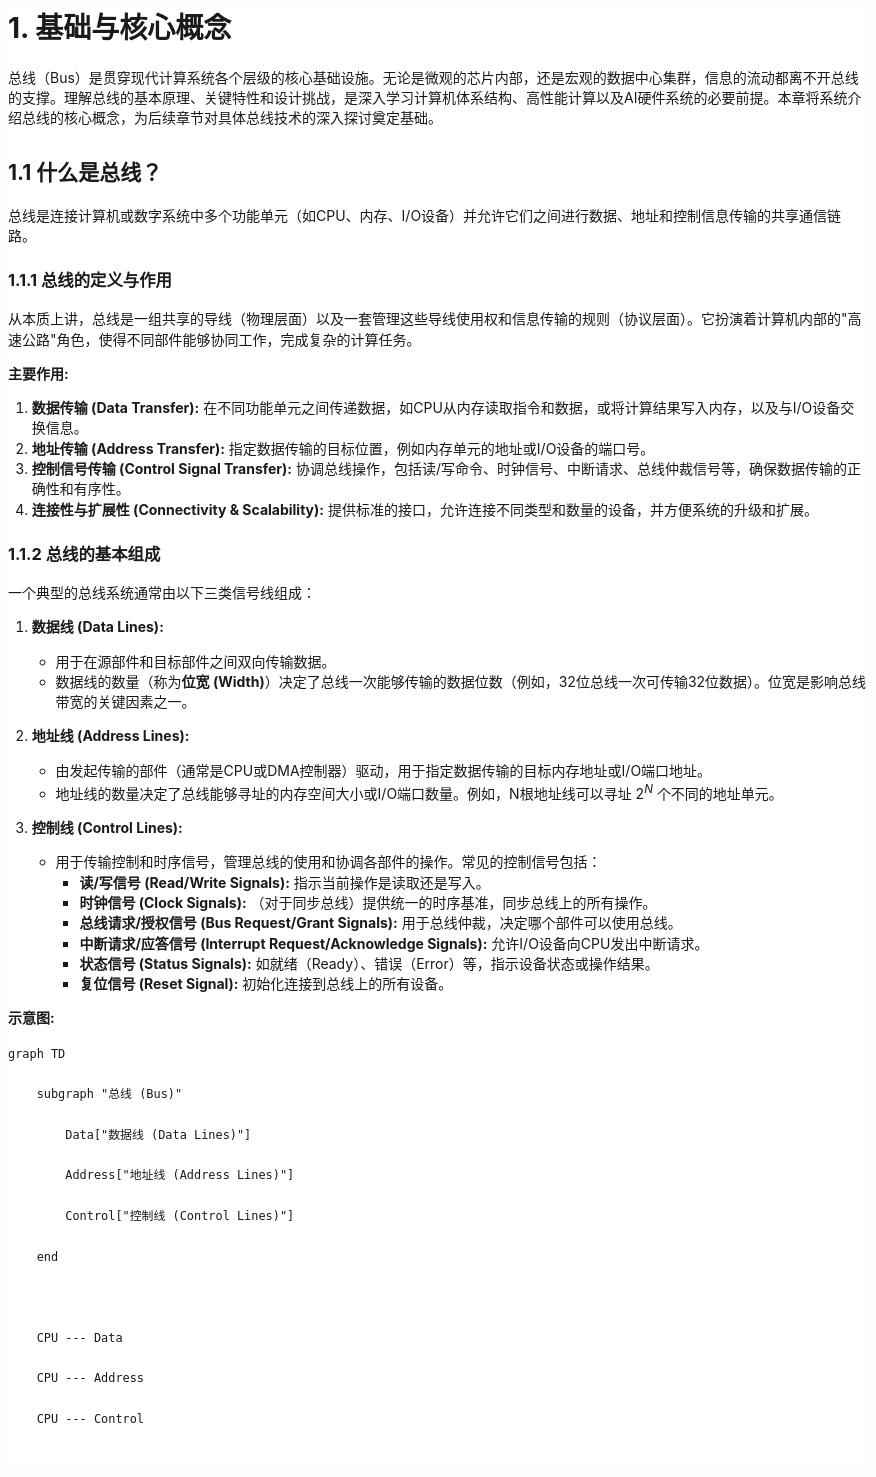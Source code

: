 # 1. 基础与核心概念

总线（Bus）是贯穿现代计算系统各个层级的核心基础设施。无论是微观的芯片内部，还是宏观的数据中心集群，信息的流动都离不开总线的支撑。理解总线的基本原理、关键特性和设计挑战，是深入学习计算机体系结构、高性能计算以及AI硬件系统的必要前提。本章将系统介绍总线的核心概念，为后续章节对具体总线技术的深入探讨奠定基础。

## 1.1 什么是总线？

总线是连接计算机或数字系统中多个功能单元（如CPU、内存、I/O设备）并允许它们之间进行数据、地址和控制信息传输的共享通信链路。

### 1.1.1 总线的定义与作用

从本质上讲，总线是一组共享的导线（物理层面）以及一套管理这些导线使用权和信息传输的规则（协议层面）。它扮演着计算机内部的"高速公路"角色，使得不同部件能够协同工作，完成复杂的计算任务。

**主要作用:**

1.  **数据传输 (Data Transfer):** 在不同功能单元之间传递数据，如CPU从内存读取指令和数据，或将计算结果写入内存，以及与I/O设备交换信息。
2.  **地址传输 (Address Transfer):** 指定数据传输的目标位置，例如内存单元的地址或I/O设备的端口号。
3.  **控制信号传输 (Control Signal Transfer):** 协调总线操作，包括读/写命令、时钟信号、中断请求、总线仲裁信号等，确保数据传输的正确性和有序性。
4.  **连接性与扩展性 (Connectivity & Scalability):** 提供标准的接口，允许连接不同类型和数量的设备，并方便系统的升级和扩展。

### 1.1.2 总线的基本组成

一个典型的总线系统通常由以下三类信号线组成：

1.  **数据线 (Data Lines):**
    *   用于在源部件和目标部件之间双向传输数据。
    *   数据线的数量（称为**位宽 (Width)**）决定了总线一次能够传输的数据位数（例如，32位总线一次可传输32位数据）。位宽是影响总线带宽的关键因素之一。

2.  **地址线 (Address Lines):**
    *   由发起传输的部件（通常是CPU或DMA控制器）驱动，用于指定数据传输的目标内存地址或I/O端口地址。
    *   地址线的数量决定了总线能够寻址的内存空间大小或I/O端口数量。例如，N根地址线可以寻址 $2^N$ 个不同的地址单元。

3.  **控制线 (Control Lines):**
    *   用于传输控制和时序信号，管理总线的使用和协调各部件的操作。常见的控制信号包括：
        *   **读/写信号 (Read/Write Signals):** 指示当前操作是读取还是写入。
        *   **时钟信号 (Clock Signals):** （对于同步总线）提供统一的时序基准，同步总线上的所有操作。
        *   **总线请求/授权信号 (Bus Request/Grant Signals):** 用于总线仲裁，决定哪个部件可以使用总线。
        *   **中断请求/应答信号 (Interrupt Request/Acknowledge Signals):** 允许I/O设备向CPU发出中断请求。
        *   **状态信号 (Status Signals):** 如就绪（Ready）、错误（Error）等，指示设备状态或操作结果。
        *   **复位信号 (Reset Signal):** 初始化连接到总线上的所有设备。

**示意图:**

```mermaid
graph TD

    subgraph "总线 (Bus)"

        Data["数据线 (Data Lines)"]

        Address["地址线 (Address Lines)"]

        Control["控制线 (Control Lines)"]

    end

  

    CPU --- Data

    CPU --- Address

    CPU --- Control

  

```
